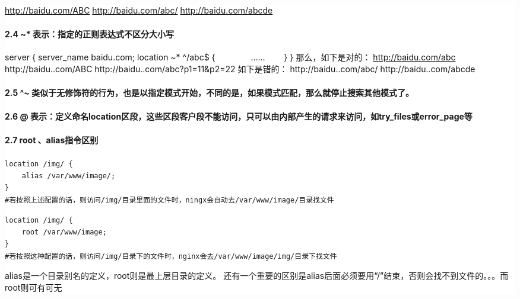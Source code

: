 http://baidu.com/ABC
http://baidu.com/abc/
http://baidu.com/abcde
#### 2.4 ~* 表示：指定的正则表达式不区分大小写
server {
server_name baidu.com;
location ~* ^/abc$ {
　　　　……
　　}
}
那么，如下是对的：
http://baidu.com/abc
http://baidu..com/ABC
http://baidu..com/abc?p1=11&p2=22
如下是错的：
http://baidu..com/abc/
http://baidu..com/abcde
#### 2.5 ^~ 类似于无修饰符的行为，也是以指定模式开始，不同的是，如果模式匹配，那么就停止搜索其他模式了。

#### 2.6 @ 表示：定义命名location区段，这些区段客户段不能访问，只可以由内部产生的请求来访问，如try_files或error_page等

#### 2.7 root 、alias指令区别
```shell
location /img/ {
    alias /var/www/image/;
}
#若按照上述配置的话，则访问/img/目录里面的文件时，ningx会自动去/var/www/image/目录找文件
```
```shell
location /img/ {
    root /var/www/image;
}
#若按照这种配置的话，则访问/img/目录下的文件时，nginx会去/var/www/image/img/目录下找文件
```
alias是一个目录别名的定义，root则是最上层目录的定义。
还有一个重要的区别是alias后面必须要用“/”结束，否则会找不到文件的。。。而root则可有可无
##  
##  
##  
##  
##  
##  
##  
##  
##  
##  
##  
##  
##  
##  
##  
##  
##  
## 